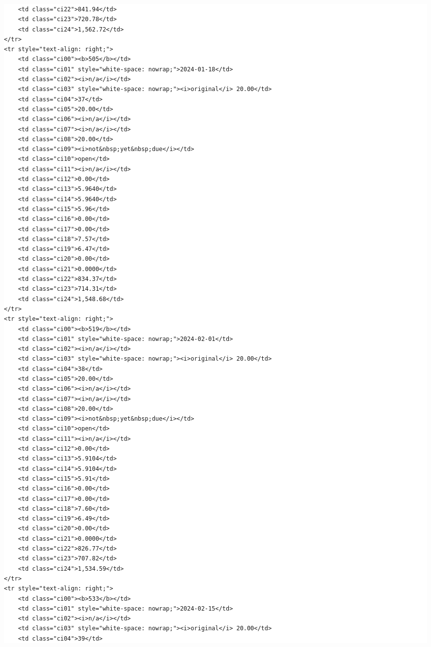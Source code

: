         <td class="ci22">841.94</td>
        <td class="ci23">720.78</td>
        <td class="ci24">1,562.72</td>
    </tr>
    <tr style="text-align: right;">
        <td class="ci00"><b>505</b></td>
        <td class="ci01" style="white-space: nowrap;">2024-01-18</td>
        <td class="ci02"><i>n/a</i></td>
        <td class="ci03" style="white-space: nowrap;"><i>original</i> 20.00</td>
        <td class="ci04">37</td>
        <td class="ci05">20.00</td>
        <td class="ci06"><i>n/a</i></td>
        <td class="ci07"><i>n/a</i></td>
        <td class="ci08">20.00</td>
        <td class="ci09"><i>not&nbsp;yet&nbsp;due</i></td>
        <td class="ci10">open</td>
        <td class="ci11"><i>n/a</i></td>
        <td class="ci12">0.00</td>
        <td class="ci13">5.9640</td>
        <td class="ci14">5.9640</td>
        <td class="ci15">5.96</td>
        <td class="ci16">0.00</td>
        <td class="ci17">0.00</td>
        <td class="ci18">7.57</td>
        <td class="ci19">6.47</td>
        <td class="ci20">0.00</td>
        <td class="ci21">0.0000</td>
        <td class="ci22">834.37</td>
        <td class="ci23">714.31</td>
        <td class="ci24">1,548.68</td>
    </tr>
    <tr style="text-align: right;">
        <td class="ci00"><b>519</b></td>
        <td class="ci01" style="white-space: nowrap;">2024-02-01</td>
        <td class="ci02"><i>n/a</i></td>
        <td class="ci03" style="white-space: nowrap;"><i>original</i> 20.00</td>
        <td class="ci04">38</td>
        <td class="ci05">20.00</td>
        <td class="ci06"><i>n/a</i></td>
        <td class="ci07"><i>n/a</i></td>
        <td class="ci08">20.00</td>
        <td class="ci09"><i>not&nbsp;yet&nbsp;due</i></td>
        <td class="ci10">open</td>
        <td class="ci11"><i>n/a</i></td>
        <td class="ci12">0.00</td>
        <td class="ci13">5.9104</td>
        <td class="ci14">5.9104</td>
        <td class="ci15">5.91</td>
        <td class="ci16">0.00</td>
        <td class="ci17">0.00</td>
        <td class="ci18">7.60</td>
        <td class="ci19">6.49</td>
        <td class="ci20">0.00</td>
        <td class="ci21">0.0000</td>
        <td class="ci22">826.77</td>
        <td class="ci23">707.82</td>
        <td class="ci24">1,534.59</td>
    </tr>
    <tr style="text-align: right;">
        <td class="ci00"><b>533</b></td>
        <td class="ci01" style="white-space: nowrap;">2024-02-15</td>
        <td class="ci02"><i>n/a</i></td>
        <td class="ci03" style="white-space: nowrap;"><i>original</i> 20.00</td>
        <td class="ci04">39</td>